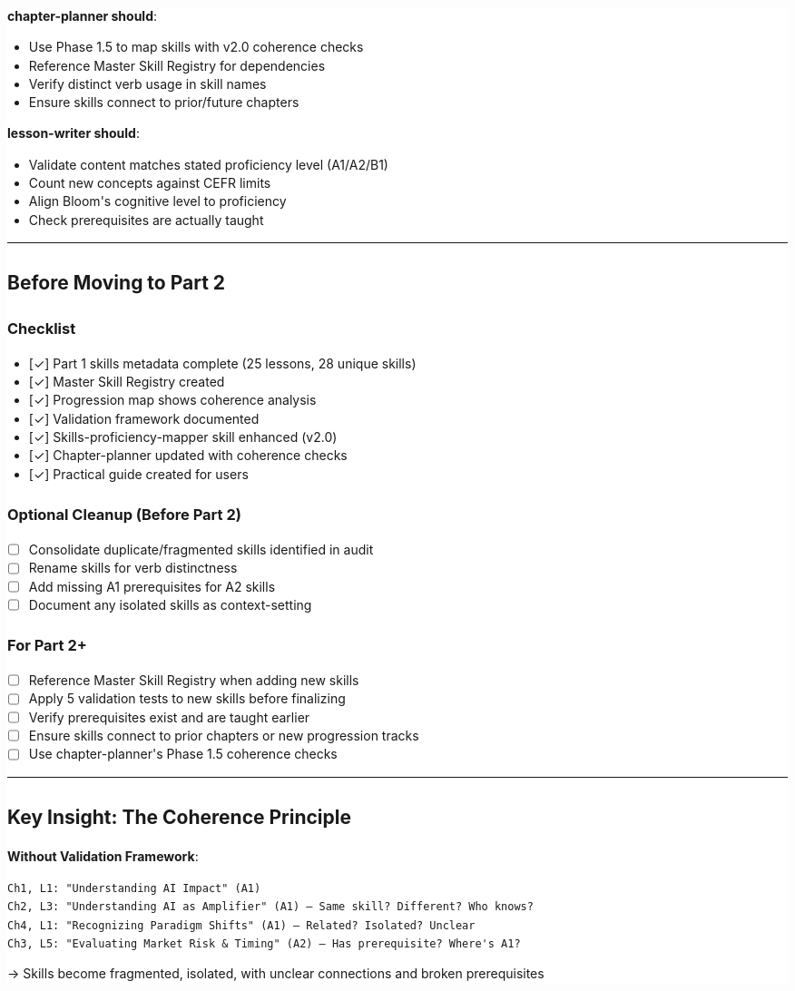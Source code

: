 **chapter-planner should**:
- Use Phase 1.5 to map skills with v2.0 coherence checks
- Reference Master Skill Registry for dependencies
- Verify distinct verb usage in skill names
- Ensure skills connect to prior/future chapters

**lesson-writer should**:
- Validate content matches stated proficiency level (A1/A2/B1)
- Count new concepts against CEFR limits
- Align Bloom's cognitive level to proficiency
- Check prerequisites are actually taught

---

## Before Moving to Part 2

### Checklist

- [✓] Part 1 skills metadata complete (25 lessons, 28 unique skills)
- [✓] Master Skill Registry created
- [✓] Progression map shows coherence analysis
- [✓] Validation framework documented
- [✓] Skills-proficiency-mapper skill enhanced (v2.0)
- [✓] Chapter-planner updated with coherence checks
- [✓] Practical guide created for users

### Optional Cleanup (Before Part 2)

- [ ] Consolidate duplicate/fragmented skills identified in audit
- [ ] Rename skills for verb distinctness
- [ ] Add missing A1 prerequisites for A2 skills
- [ ] Document any isolated skills as context-setting

### For Part 2+

- [ ] Reference Master Skill Registry when adding new skills
- [ ] Apply 5 validation tests to new skills before finalizing
- [ ] Verify prerequisites exist and are taught earlier
- [ ] Ensure skills connect to prior chapters or new progression tracks
- [ ] Use chapter-planner's Phase 1.5 coherence checks

---

## Key Insight: The Coherence Principle

**Without Validation Framework**:
```
Ch1, L1: "Understanding AI Impact" (A1)
Ch2, L3: "Understanding AI as Amplifier" (A1) — Same skill? Different? Who knows?
Ch4, L1: "Recognizing Paradigm Shifts" (A1) — Related? Isolated? Unclear
Ch3, L5: "Evaluating Market Risk & Timing" (A2) — Has prerequisite? Where's A1?
```
→ Skills become fragmented, isolated, with unclear connections and broken prerequisites
